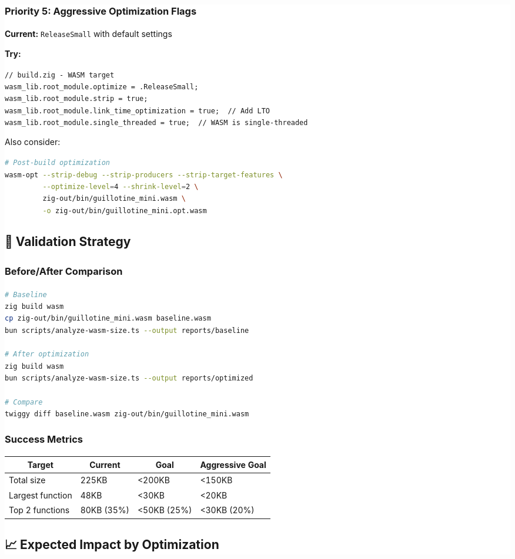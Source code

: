 ### Priority 5: Aggressive Optimization Flags

**Current:** `ReleaseSmall` with default settings

**Try:**
```zig
// build.zig - WASM target
wasm_lib.root_module.optimize = .ReleaseSmall;
wasm_lib.root_module.strip = true;
wasm_lib.root_module.link_time_optimization = true;  // Add LTO
wasm_lib.root_module.single_threaded = true;  // WASM is single-threaded
```

Also consider:
```bash
# Post-build optimization
wasm-opt --strip-debug --strip-producers --strip-target-features \
         --optimize-level=4 --shrink-level=2 \
         zig-out/bin/guillotine_mini.wasm \
         -o zig-out/bin/guillotine_mini.opt.wasm
```

## 🧪 Validation Strategy

### Before/After Comparison

```bash
# Baseline
zig build wasm
cp zig-out/bin/guillotine_mini.wasm baseline.wasm
bun scripts/analyze-wasm-size.ts --output reports/baseline

# After optimization
zig build wasm
bun scripts/analyze-wasm-size.ts --output reports/optimized

# Compare
twiggy diff baseline.wasm zig-out/bin/guillotine_mini.wasm
```

### Success Metrics

| Target | Current | Goal | Aggressive Goal |
|--------|---------|------|-----------------|
| Total size | 225KB | <200KB | <150KB |
| Largest function | 48KB | <30KB | <20KB |
| Top 2 functions | 80KB (35%) | <50KB (25%) | <30KB (20%) |

## 📈 Expected Impact by Optimization
